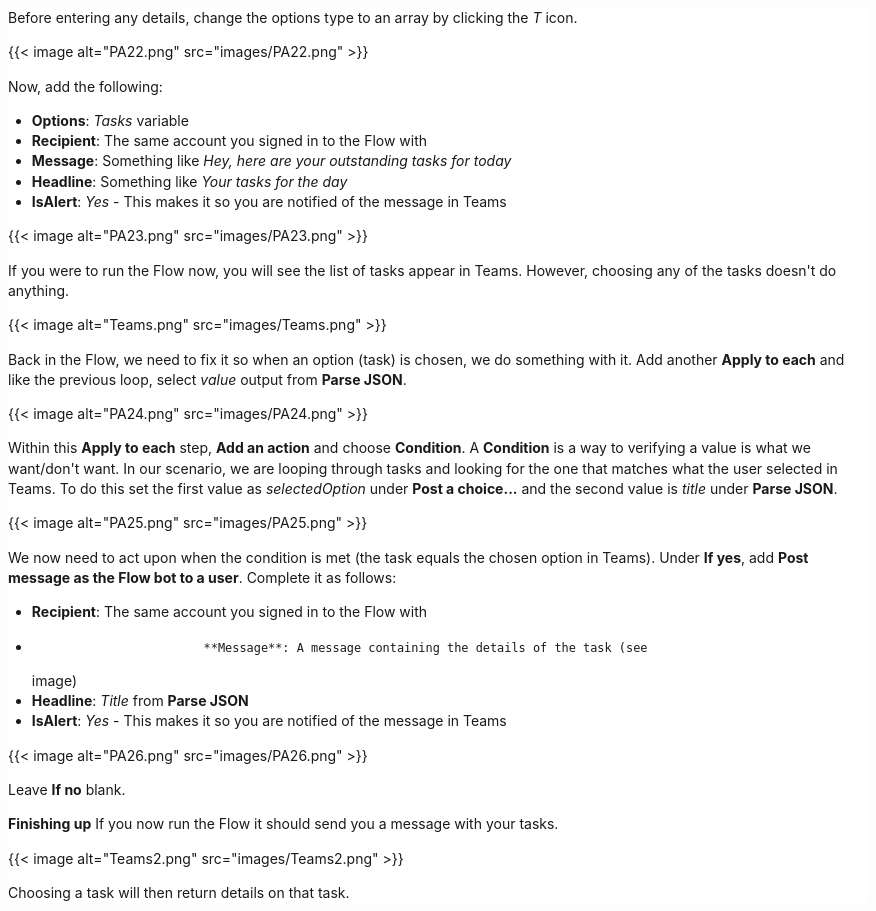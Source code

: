 Before entering any details, change the options type to an array by
clicking the *T* icon.

{{< image alt="PA22.png" src="images/PA22.png" >}}

Now, add the following:

-   **Options**: *Tasks* variable
-   **Recipient**: The same account you signed in to the Flow with
-   **Message**: Something like *Hey, here are your outstanding tasks
    for today*
-   **Headline**: Something like *Your tasks for the day*
-   **IsAlert**: *Yes* - This makes it so you are notified of the
    message in Teams

{{< image alt="PA23.png" src="images/PA23.png" >}}

If you were to run the Flow now, you will see the list of tasks appear
in Teams. However, choosing any of the tasks doesn't do anything.

{{< image alt="Teams.png" src="images/Teams.png" >}}

Back in the Flow, we need to fix it so when an option (task) is chosen,
we do something with it. Add another **Apply to each** and like the
previous loop, select *value* output from **Parse JSON**.

{{< image alt="PA24.png" src="images/PA24.png" >}}
             
             
Within this **Apply to each** step, **Add an action** and choose
**Condition**. A **Condition** is a way to verifying a value is what we
want/don't want. In our scenario, we are looping through tasks and
looking for the one that matches what the user selected in Teams. To do
this set the first value as *selectedOption* under **Post a choice\...**
and the second value is *title* under **Parse JSON**.

{{< image alt="PA25.png" src="images/PA25.png" >}}
  
We now need to act upon when the condition is met (the task equals the
chosen option in Teams). Under **If yes**, add **Post message as the
Flow bot to a user**. Complete it as follows:

-   **Recipient**: The same account you signed in to the Flow with
-                             **Message**: A message containing the details of the task (see
    image)
-   **Headline**: *Title* from **Parse JSON**
-   **IsAlert**: *Yes* - This makes it so you are notified of the
    message in Teams

{{< image alt="PA26.png" src="images/PA26.png" >}}

Leave **If no** blank.

**Finishing up**
If you now run the Flow it should send you a message with your tasks.

{{< image alt="Teams2.png" src="images/Teams2.png" >}}

Choosing a task will then return details on that task.
